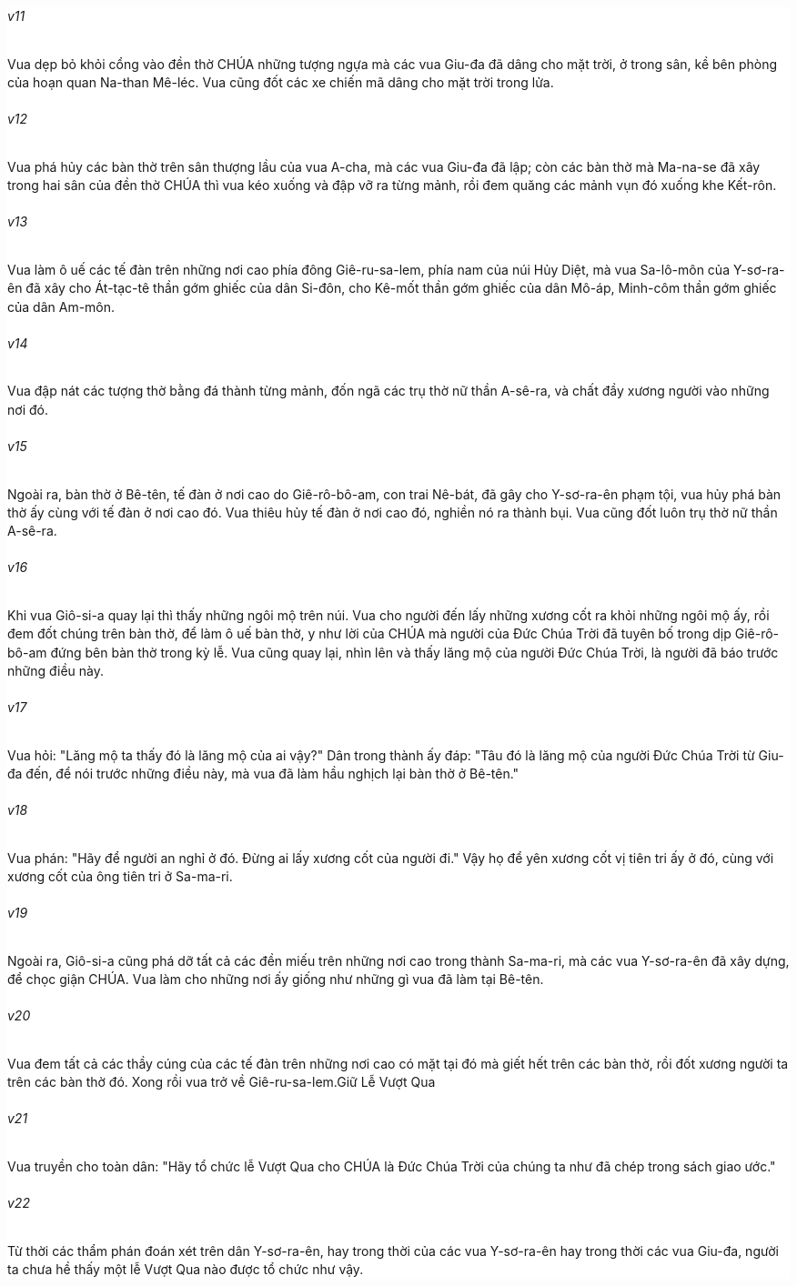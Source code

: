###### v11 
Vua dẹp bỏ khỏi cổng vào đền thờ CHÚA những tượng ngựa mà các vua Giu-đa đã dâng cho mặt trời, ở trong sân, kề bên phòng của hoạn quan Na-than Mê-léc. Vua cũng đốt các xe chiến mã dâng cho mặt trời trong lửa. 

###### v12 
Vua phá hủy các bàn thờ trên sân thượng lầu của vua A-cha, mà các vua Giu-đa đã lập; còn các bàn thờ mà Ma-na-se đã xây trong hai sân của đền thờ CHÚA thì vua kéo xuống và đập vỡ ra từng mảnh, rồi đem quăng các mảnh vụn đó xuống khe Kết-rôn. 

###### v13 
Vua làm ô uế các tế đàn trên những nơi cao phía đông Giê-ru-sa-lem, phía nam của núi Hủy Diệt, mà vua Sa-lô-môn của Y-sơ-ra-ên đã xây cho Át-tạc-tê thần gớm ghiếc của dân Si-đôn, cho Kê-mốt thần gớm ghiếc của dân Mô-áp, Minh-côm thần gớm ghiếc của dân Am-môn. 

###### v14 
Vua đập nát các tượng thờ bằng đá thành từng mảnh, đốn ngã các trụ thờ nữ thần A-sê-ra, và chất đầy xương người vào những nơi đó. 

###### v15 
Ngoài ra, bàn thờ ở Bê-tên, tế đàn ở nơi cao do Giê-rô-bô-am, con trai Nê-bát, đã gây cho Y-sơ-ra-ên phạm tội, vua hủy phá bàn thờ ấy cùng với tế đàn ở nơi cao đó. Vua thiêu hủy tế đàn ở nơi cao đó, nghiền nó ra thành bụi. Vua cũng đốt luôn trụ thờ nữ thần A-sê-ra. 

###### v16 
Khi vua Giô-si-a quay lại thì thấy những ngôi mộ trên núi. Vua cho người đến lấy những xương cốt ra khỏi những ngôi mộ ấy, rồi đem đốt chúng trên bàn thờ, để làm ô uế bàn thờ, y như lời của CHÚA mà người của Đức Chúa Trời đã tuyên bố trong dịp Giê-rô-bô-am đứng bên bàn thờ trong kỳ lễ. Vua cũng quay lại, nhìn lên và thấy lăng mộ của người Đức Chúa Trời, là người đã báo trước những điều này. 

###### v17 
Vua hỏi: "Lăng mộ ta thấy đó là lăng mộ của ai vậy?" Dân trong thành ấy đáp: "Tâu đó là lăng mộ của người Đức Chúa Trời từ Giu-đa đến, để nói trước những điều này, mà vua đã làm hầu nghịch lại bàn thờ ở Bê-tên." 

###### v18 
Vua phán: "Hãy để người an nghỉ ở đó. Đừng ai lấy xương cốt của người đi." Vậy họ để yên xương cốt vị tiên tri ấy ở đó, cùng với xương cốt của ông tiên tri ở Sa-ma-ri. 

###### v19 
Ngoài ra, Giô-si-a cũng phá dỡ tất cả các đền miếu trên những nơi cao trong thành Sa-ma-ri, mà các vua Y-sơ-ra-ên đã xây dựng, để chọc giận CHÚA. Vua làm cho những nơi ấy giống như những gì vua đã làm tại Bê-tên. 

###### v20 
Vua đem tất cả các thầy cúng của các tế đàn trên những nơi cao có mặt tại đó mà giết hết trên các bàn thờ, rồi đốt xương người ta trên các bàn thờ đó. Xong rồi vua trở về Giê-ru-sa-lem.Giữ Lễ Vượt Qua 

###### v21 
Vua truyền cho toàn dân: "Hãy tổ chức lễ Vượt Qua cho CHÚA là Đức Chúa Trời của chúng ta như đã chép trong sách giao ước." 

###### v22 
Từ thời các thẩm phán đoán xét trên dân Y-sơ-ra-ên, hay trong thời của các vua Y-sơ-ra-ên hay trong thời các vua Giu-đa, người ta chưa hề thấy một lễ Vượt Qua nào được tổ chức như vậy. 
